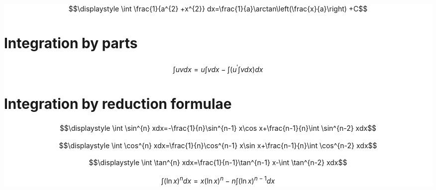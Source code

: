 $$\displaystyle \int \frac{1}{a^{2} +x^{2}} dx=\frac{1}{a}\arctan\left(\frac{x}{a}\right) +C$$

# Integration by parts

$$\displaystyle \int uvdx=u\int vdx-\int \left( u^{\prime }\int vdx\right) dx$$

# Integration by reduction formulae

$$\displaystyle \int \sin^{n} xdx=-\frac{1}{n}\sin^{n-1} x\cos x+\frac{n-1}{n}\int \sin^{n-2} xdx$$

$$\displaystyle \int \cos^{n} xdx=\frac{1}{n}\cos^{n-1} x\sin x+\frac{n-1}{n}\int \cos^{n-2} xdx$$

$$\displaystyle \int \tan^{n} xdx=\frac{1}{n-1}\tan^{n-1} x-\int \tan^{n-2} xdx$$

$$\displaystyle \int (\ln x)^{n} dx=x(\ln x)^{n} -n\int (\ln x)^{n-1} dx$$
